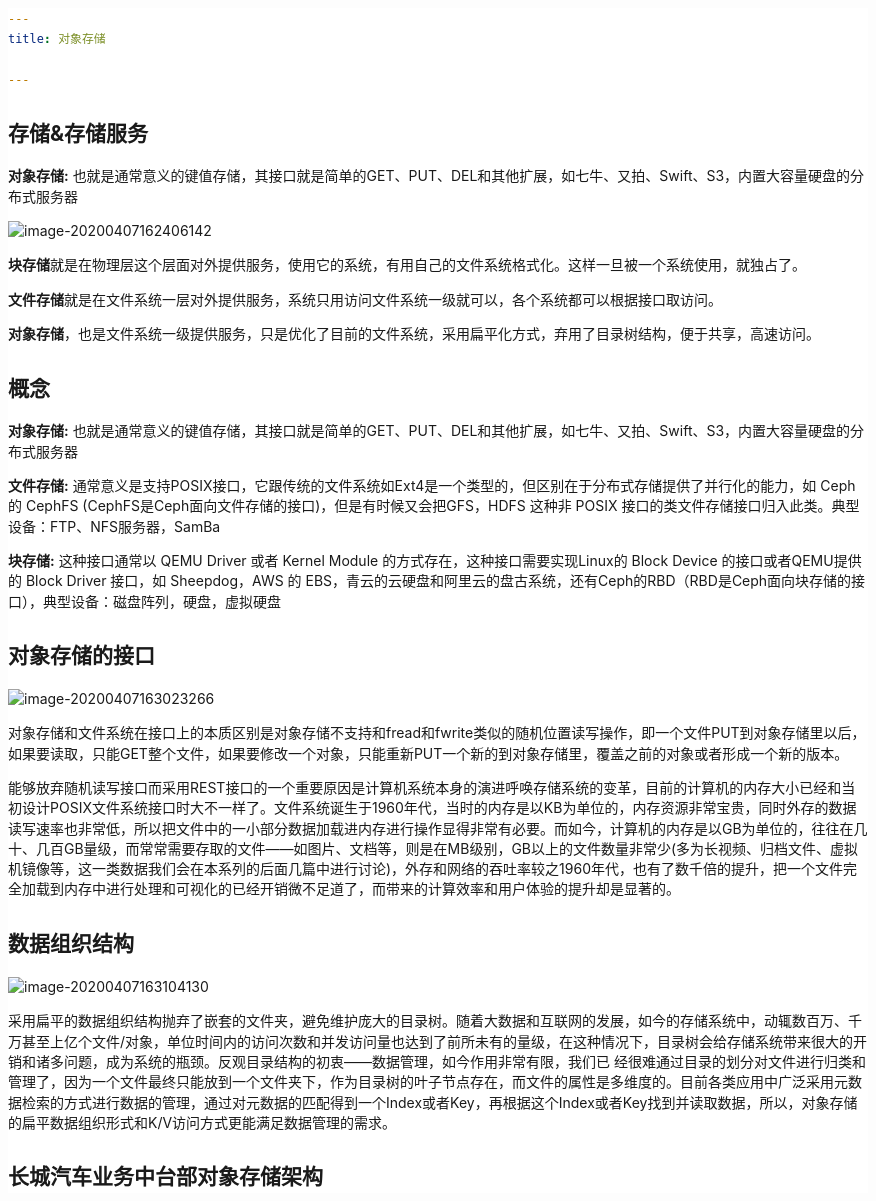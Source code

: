 ```yaml
---
title: 对象存储

---
```


## 存储&存储服务 

**对象存储:** 也就是通常意义的键值存储，其接口就是简单的GET、PUT、DEL和其他扩展，如七牛、又拍、Swift、S3，内置大容量硬盘的分布式服务器

![image-20200407162406142](~@vuepress/image-20200407162406142.png)

**块存储**就是在物理层这个层面对外提供服务，使用它的系统，有用自己的文件系统格式化。这样一旦被一个系统使用，就独占了。

**文件存储**就是在文件系统一层对外提供服务，系统只用访问文件系统一级就可以，各个系统都可以根据接口取访问。

**对象存储**，也是文件系统一级提供服务，只是优化了目前的文件系统，采用扁平化方式，弃用了目录树结构，便于共享，高速访问。

## 概念

**对象存储:** 也就是通常意义的键值存储，其接口就是简单的GET、PUT、DEL和其他扩展，如七牛、又拍、Swift、S3，内置大容量硬盘的分布式服务器

**文件存储:** 通常意义是支持POSIX接口，它跟传统的文件系统如Ext4是一个类型的，但区别在于分布式存储提供了并行化的能力，如 Ceph 的 CephFS (CephFS是Ceph面向文件存储的接口)，但是有时候又会把GFS，HDFS 这种非 POSIX 接口的类文件存储接口归入此类。典型设备：FTP、NFS服务器，SamBa

**块存储:** 这种接口通常以 QEMU Driver 或者 Kernel Module 的方式存在，这种接口需要实现Linux的 Block Device 的接口或者QEMU提供的 Block Driver 接口，如 Sheepdog，AWS 的 EBS，青云的云硬盘和阿里云的盘古系统，还有Ceph的RBD（RBD是Ceph面向块存储的接口），典型设备：磁盘阵列，硬盘，虚拟硬盘

## 对象存储的接口

![image-20200407163023266](~@vuepress/image-20200407163023266.png)

对象存储和文件系统在接口上的本质区别是对象存储不支持和fread和fwrite类似的随机位置读写操作，即一个文件PUT到对象存储里以后，如果要读取，只能GET整个文件，如果要修改一个对象，只能重新PUT一个新的到对象存储里，覆盖之前的对象或者形成一个新的版本。

能够放弃随机读写接口而采用REST接口的一个重要原因是计算机系统本身的演进呼唤存储系统的变革，目前的计算机的内存大小已经和当初设计POSIX文件系统接口时大不一样了。文件系统诞生于1960年代，当时的内存是以KB为单位的，内存资源非常宝贵，同时外存的数据读写速率也非常低，所以把文件中的一小部分数据加载进内存进行操作显得非常有必要。而如今，计算机的内存是以GB为单位的，往往在几十、几百GB量级，而常常需要存取的文件——如图片、文档等，则是在MB级别，GB以上的文件数量非常少(多为长视频、归档文件、虚拟机镜像等，这一类数据我们会在本系列的后面几篇中进行讨论)，外存和网络的吞吐率较之1960年代，也有了数千倍的提升，把一个文件完全加载到内存中进行处理和可视化的已经开销微不足道了，而带来的计算效率和用户体验的提升却是显著的。

## 数据组织结构

![image-20200407163104130](~@vuepress/image-20200407163104130.png)

采用扁平的数据组织结构抛弃了嵌套的文件夹，避免维护庞大的目录树。随着大数据和互联网的发展，如今的存储系统中，动辄数百万、千万甚至上亿个文件/对象，单位时间内的访问次数和并发访问量也达到了前所未有的量级，在这种情况下，目录树会给存储系统带来很大的开销和诸多问题，成为系统的瓶颈。反观目录结构的初衷——数据管理，如今作用非常有限，我们已 经很难通过目录的划分对文件进行归类和管理了，因为一个文件最终只能放到一个文件夹下，作为目录树的叶子节点存在，而文件的属性是多维度的。目前各类应用中广泛采用元数据检索的方式进行数据的管理，通过对元数据的匹配得到一个Index或者Key，再根据这个Index或者Key找到并读取数据，所以，对象存储的扁平数据组织形式和K/V访问方式更能满足数据管理的需求。



## 长城汽车业务中台部对象存储架构
